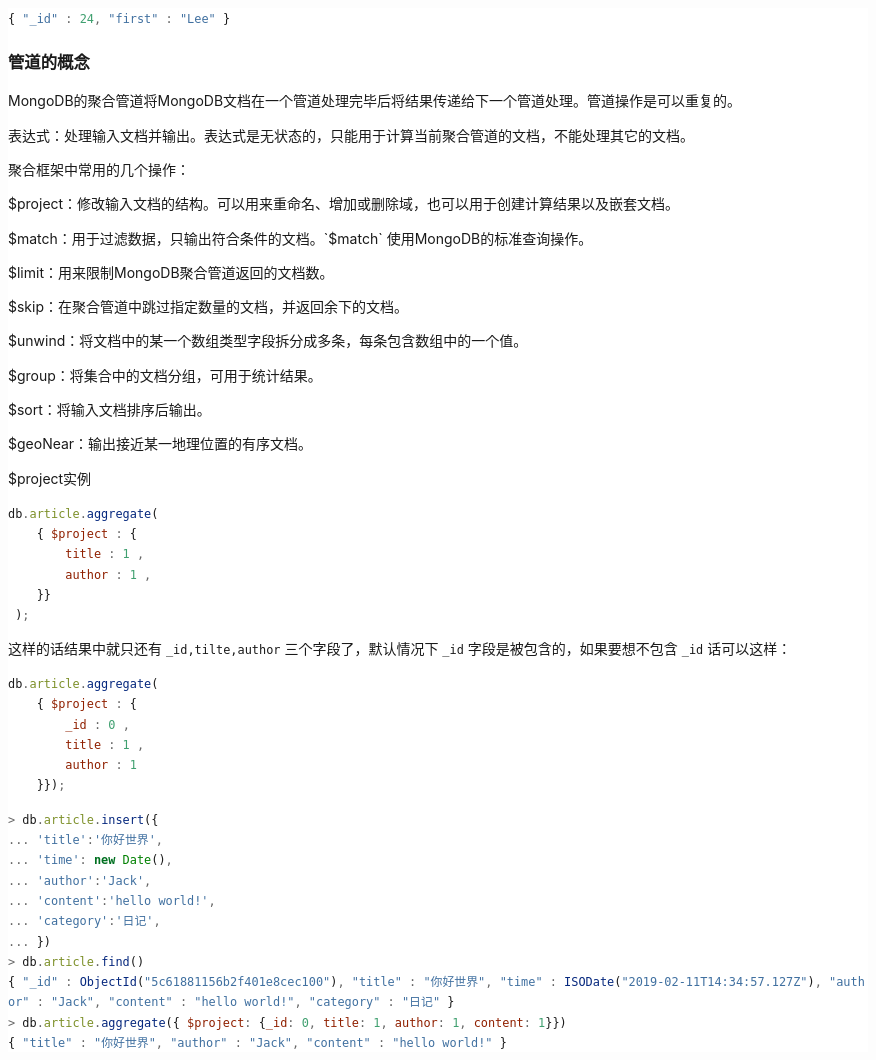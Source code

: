 ```js
{ "_id" : 24, "first" : "Lee" }
```

### 管道的概念

MongoDB的聚合管道将MongoDB文档在一个管道处理完毕后将结果传递给下一个管道处理。管道操作是可以重复的。

表达式：处理输入文档并输出。表达式是无状态的，只能用于计算当前聚合管道的文档，不能处理其它的文档。

聚合框架中常用的几个操作：

$project：修改输入文档的结构。可以用来重命名、增加或删除域，也可以用于创建计算结果以及嵌套文档。

$match：用于过滤数据，只输出符合条件的文档。`$match` 使用MongoDB的标准查询操作。

$limit：用来限制MongoDB聚合管道返回的文档数。

$skip：在聚合管道中跳过指定数量的文档，并返回余下的文档。

$unwind：将文档中的某一个数组类型字段拆分成多条，每条包含数组中的一个值。

$group：将集合中的文档分组，可用于统计结果。

$sort：将输入文档排序后输出。

$geoNear：输出接近某一地理位置的有序文档。

$project实例

```js
db.article.aggregate(
    { $project : {
        title : 1 ,
        author : 1 ,
    }}
 );
```

这样的话结果中就只还有 `_id,tilte,author` 三个字段了，默认情况下 `_id` 字段是被包含的，如果要想不包含 `_id` 话可以这样：

```js
db.article.aggregate(
    { $project : {
        _id : 0 ,
        title : 1 ,
        author : 1
    }});
```
```js
> db.article.insert({
... 'title':'你好世界',
... 'time': new Date(),
... 'author':'Jack',
... 'content':'hello world!',
... 'category':'日记',
... })
> db.article.find()
{ "_id" : ObjectId("5c61881156b2f401e8cec100"), "title" : "你好世界", "time" : ISODate("2019-02-11T14:34:57.127Z"), "author" : "Jack", "content" : "hello world!", "category" : "日记" }
> db.article.aggregate({ $project: {_id: 0, title: 1, author: 1, content: 1}})
{ "title" : "你好世界", "author" : "Jack", "content" : "hello world!" }
```
